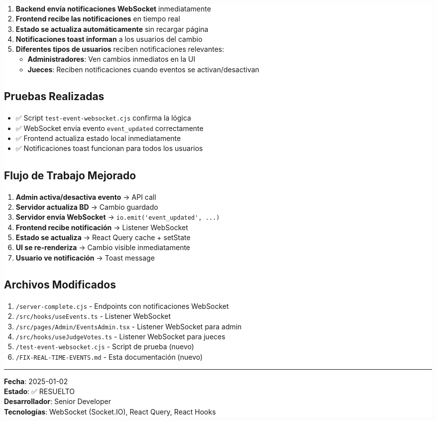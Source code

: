 1. **Backend envía notificaciones WebSocket** inmediatamente
2. **Frontend recibe las notificaciones** en tiempo real
3. **Estado se actualiza automáticamente** sin recargar página
4. **Notificaciones toast informan** a los usuarios del cambio
5. **Diferentes tipos de usuarios** reciben notificaciones relevantes:
   - **Administradores**: Ven cambios inmediatos en la UI
   - **Jueces**: Reciben notificaciones cuando eventos se activan/desactivan

## Pruebas Realizadas
- ✅ Script `test-event-websocket.cjs` confirma la lógica
- ✅ WebSocket envía evento `event_updated` correctamente
- ✅ Frontend actualiza estado local inmediatamente
- ✅ Notificaciones toast funcionan para todos los usuarios

## Flujo de Trabajo Mejorado
1. **Admin activa/desactiva evento** → API call
2. **Servidor actualiza BD** → Cambio guardado
3. **Servidor envía WebSocket** → `io.emit('event_updated', ...)`
4. **Frontend recibe notificación** → Listener WebSocket
5. **Estado se actualiza** → React Query cache + setState
6. **UI se re-renderiza** → Cambio visible inmediatamente
7. **Usuario ve notificación** → Toast message

## Archivos Modificados
1. `/server-complete.cjs` - Endpoints con notificaciones WebSocket
2. `/src/hooks/useEvents.ts` - Listener WebSocket
3. `/src/pages/Admin/EventsAdmin.tsx` - Listener WebSocket para admin
4. `/src/hooks/useJudgeVotes.ts` - Listener WebSocket para jueces
5. `/test-event-websocket.cjs` - Script de prueba (nuevo)
6. `/FIX-REAL-TIME-EVENTS.md` - Esta documentación (nuevo)

---
**Fecha**: 2025-01-02  
**Estado**: ✅ RESUELTO  
**Desarrollador**: Senior Developer  
**Tecnologías**: WebSocket (Socket.IO), React Query, React Hooks 